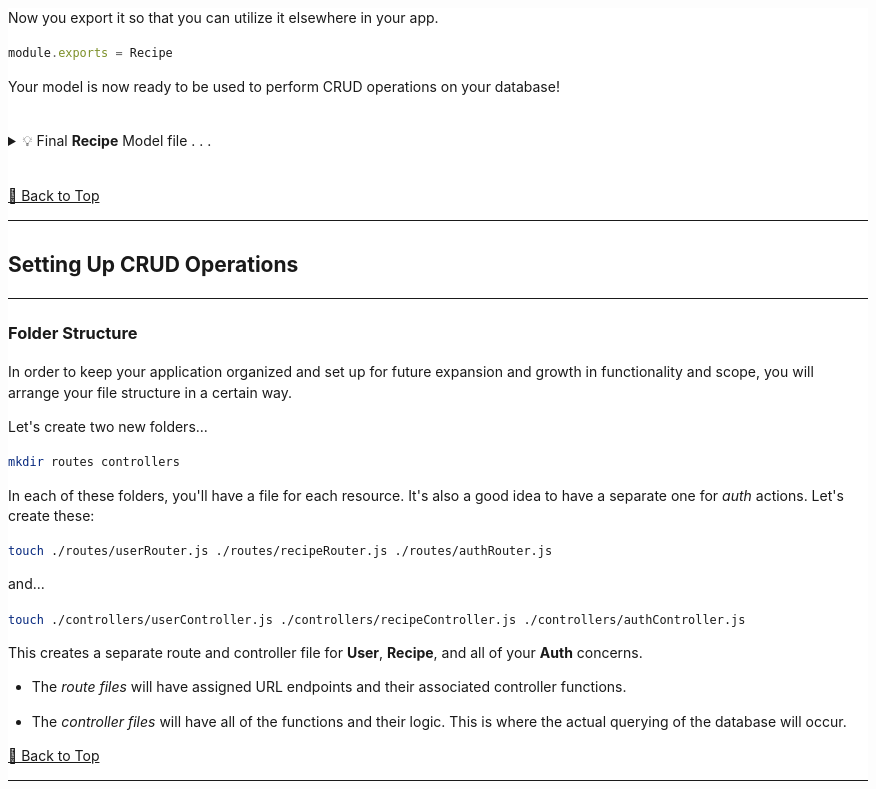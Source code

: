Now you export it so that you can utilize it elsewhere in your app.

```js
module.exports = Recipe
```

Your model is now ready to be used to perform CRUD operations on your database!

<br>

<details><summary>💡 Final <b>Recipe</b> Model file . . . </summary></details>

<br>

[📖 Back to Top](#-table-of-contents)

---


## Setting Up CRUD Operations


---

### Folder Structure

In order to keep your application organized and set up for future expansion and growth in functionality and scope, you will arrange your file structure in a certain way. 

Let's create two new folders...

```sh
mkdir routes controllers
```

In each of these folders, you'll have a file for each resource.  It's also a good idea to have a separate one for *auth* actions. Let's create these:

```sh
touch ./routes/userRouter.js ./routes/recipeRouter.js ./routes/authRouter.js
```

and...

```sh
touch ./controllers/userController.js ./controllers/recipeController.js ./controllers/authController.js
```

This creates a separate route and controller file for **User**, **Recipe**, and all of your **Auth** concerns.

- The *route files* will have assigned URL endpoints and their associated controller functions.

- The *controller files* will have all of the functions and their logic. This is where the actual querying of the database will occur.

[📖 Back to Top](#-table-of-contents)

---


